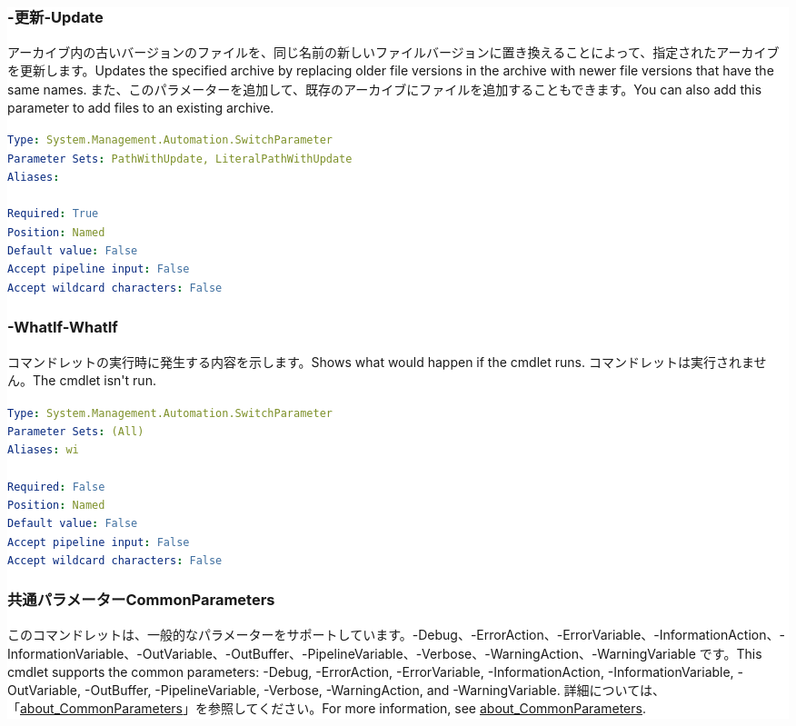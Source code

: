 ### <span data-ttu-id="d926d-237">-更新</span><span class="sxs-lookup"><span data-stu-id="d926d-237">-Update</span></span>

<span data-ttu-id="d926d-238">アーカイブ内の古いバージョンのファイルを、同じ名前の新しいファイルバージョンに置き換えることによって、指定されたアーカイブを更新します。</span><span class="sxs-lookup"><span data-stu-id="d926d-238">Updates the specified archive by replacing older file versions in the archive with newer file versions that have the same names.</span></span> <span data-ttu-id="d926d-239">また、このパラメーターを追加して、既存のアーカイブにファイルを追加することもできます。</span><span class="sxs-lookup"><span data-stu-id="d926d-239">You can also add this parameter to add files to an existing archive.</span></span>

```yaml
Type: System.Management.Automation.SwitchParameter
Parameter Sets: PathWithUpdate, LiteralPathWithUpdate
Aliases:

Required: True
Position: Named
Default value: False
Accept pipeline input: False
Accept wildcard characters: False
```

### <span data-ttu-id="d926d-240">-WhatIf</span><span class="sxs-lookup"><span data-stu-id="d926d-240">-WhatIf</span></span>

<span data-ttu-id="d926d-241">コマンドレットの実行時に発生する内容を示します。</span><span class="sxs-lookup"><span data-stu-id="d926d-241">Shows what would happen if the cmdlet runs.</span></span> <span data-ttu-id="d926d-242">コマンドレットは実行されません。</span><span class="sxs-lookup"><span data-stu-id="d926d-242">The cmdlet isn't run.</span></span>

```yaml
Type: System.Management.Automation.SwitchParameter
Parameter Sets: (All)
Aliases: wi

Required: False
Position: Named
Default value: False
Accept pipeline input: False
Accept wildcard characters: False
```

### <span data-ttu-id="d926d-243">共通パラメーター</span><span class="sxs-lookup"><span data-stu-id="d926d-243">CommonParameters</span></span>

<span data-ttu-id="d926d-244">このコマンドレットは、一般的なパラメーターをサポートしています。-Debug、-ErrorAction、-ErrorVariable、-InformationAction、-InformationVariable、-OutVariable、-OutBuffer、-PipelineVariable、-Verbose、-WarningAction、-WarningVariable です。</span><span class="sxs-lookup"><span data-stu-id="d926d-244">This cmdlet supports the common parameters: -Debug, -ErrorAction, -ErrorVariable, -InformationAction, -InformationVariable, -OutVariable, -OutBuffer, -PipelineVariable, -Verbose, -WarningAction, and -WarningVariable.</span></span> <span data-ttu-id="d926d-245">詳細については、「[about_CommonParameters](https://go.microsoft.com/fwlink/?LinkID=113216)」を参照してください。</span><span class="sxs-lookup"><span data-stu-id="d926d-245">For more information, see [about_CommonParameters](https://go.microsoft.com/fwlink/?LinkID=113216).</span></span>
